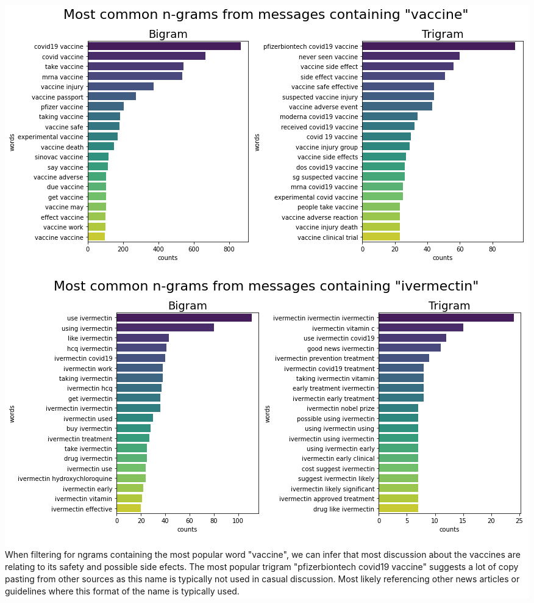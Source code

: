 ![png](/images/telegram_covid/output_33_0.png)
    



    
![png](/images/telegram_covid/output_33_1.png)
    


When filtering for ngrams containing the most popular word "vaccine", we can infer that most discussion about the vaccines are relating to its safety and possible side efects. The most popular trigram "pfizerbiontech covid19 vaccine" suggests a lot of copy pasting from other sources as this name is typically not used in casual discussion. Most likely referencing other news articles or guidelines where this format of the name is typically used.
